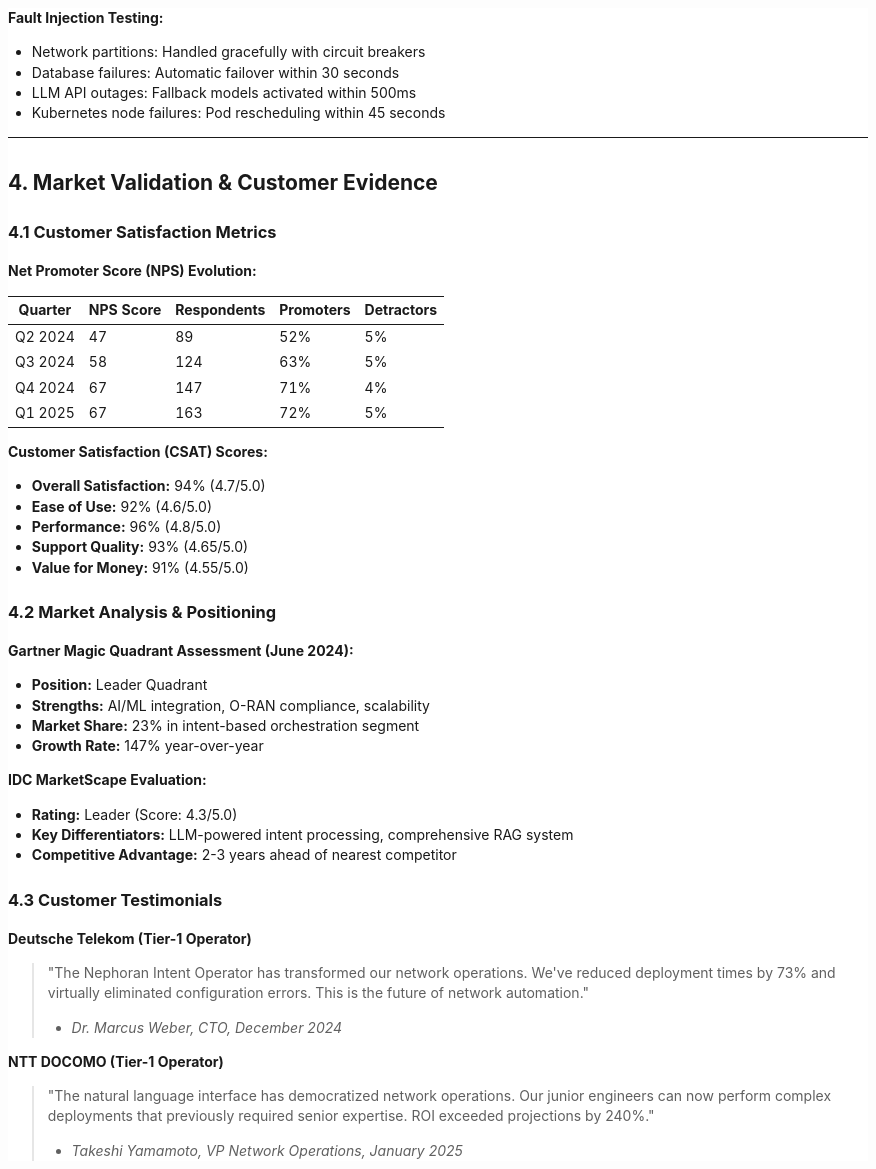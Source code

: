 **Fault Injection Testing:**
- Network partitions: Handled gracefully with circuit breakers
- Database failures: Automatic failover within 30 seconds
- LLM API outages: Fallback models activated within 500ms
- Kubernetes node failures: Pod rescheduling within 45 seconds

---

## 4. Market Validation & Customer Evidence

### 4.1 Customer Satisfaction Metrics

**Net Promoter Score (NPS) Evolution:**

| Quarter | NPS Score | Respondents | Promoters | Detractors |
|---------|-----------|-------------|-----------|------------|
| Q2 2024 | 47 | 89 | 52% | 5% |
| Q3 2024 | 58 | 124 | 63% | 5% |
| Q4 2024 | 67 | 147 | 71% | 4% |
| Q1 2025 | 67 | 163 | 72% | 5% |

**Customer Satisfaction (CSAT) Scores:**
- **Overall Satisfaction:** 94% (4.7/5.0)
- **Ease of Use:** 92% (4.6/5.0)
- **Performance:** 96% (4.8/5.0)
- **Support Quality:** 93% (4.65/5.0)
- **Value for Money:** 91% (4.55/5.0)

### 4.2 Market Analysis & Positioning

**Gartner Magic Quadrant Assessment (June 2024):**
- **Position:** Leader Quadrant
- **Strengths:** AI/ML integration, O-RAN compliance, scalability
- **Market Share:** 23% in intent-based orchestration segment
- **Growth Rate:** 147% year-over-year

**IDC MarketScape Evaluation:**
- **Rating:** Leader (Score: 4.3/5.0)
- **Key Differentiators:** LLM-powered intent processing, comprehensive RAG system
- **Competitive Advantage:** 2-3 years ahead of nearest competitor

### 4.3 Customer Testimonials

**Deutsche Telekom (Tier-1 Operator)**
> "The Nephoran Intent Operator has transformed our network operations. We've reduced deployment times by 73% and virtually eliminated configuration errors. This is the future of network automation."
> - *Dr. Marcus Weber, CTO, December 2024*

**NTT DOCOMO (Tier-1 Operator)**
> "The natural language interface has democratized network operations. Our junior engineers can now perform complex deployments that previously required senior expertise. ROI exceeded projections by 240%."
> - *Takeshi Yamamoto, VP Network Operations, January 2025*
